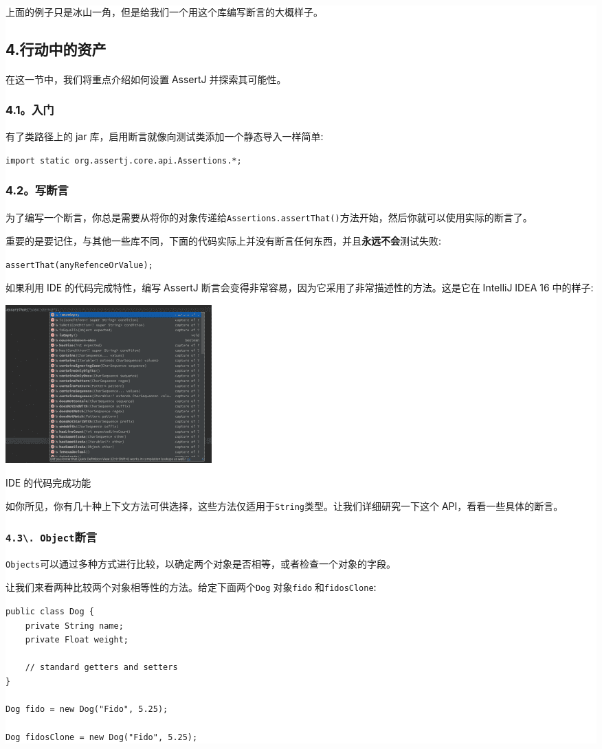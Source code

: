 ```
```

上面的例子只是冰山一角，但是给我们一个用这个库编写断言的大概样子。

## 4.**行动中的资产**

在这一节中，我们将重点介绍如何设置 AssertJ 并探索其可能性。

### 4.1。入门

有了类路径上的 jar 库，启用断言就像向测试类添加一个静态导入一样简单:

```
import static org.assertj.core.api.Assertions.*;
```

### 4.2。写断言

为了编写一个断言，你总是需要从将你的对象传递给`Assertions.assertThat()`方法开始，然后你就可以使用实际的断言了。

重要的是要记住，与其他一些库不同，下面的代码实际上并没有断言任何东西，并且**永远不会**测试失败:

```
assertThat(anyRefenceOrValue);
```

如果利用 IDE 的代码完成特性，编写 AssertJ 断言会变得非常容易，因为它采用了非常描述性的方法。这是它在 IntelliJ IDEA 16 中的样子:

[![IDE's code completion features](img/db6ddca40aa04789cd47ddbce6d1ff16.png)](/web/20220628132606/https://www.baeldung.com/wp-content/uploads/2016/06/ide.png)

IDE 的代码完成功能

如你所见，你有几十种上下文方法可供选择，这些方法仅适用于`String`类型。让我们详细研究一下这个 API，看看一些具体的断言。

### `4.3\. Object`断言

`Objects`可以通过多种方式进行比较，以确定两个对象是否相等，或者检查一个对象的字段。

让我们来看两种比较两个对象相等性的方法。给定下面两个`Dog` 对象`fido` 和`fidosClone`:

```
public class Dog { 
    private String name; 
    private Float weight;

    // standard getters and setters
}

Dog fido = new Dog("Fido", 5.25);

Dog fidosClone = new Dog("Fido", 5.25);
```
